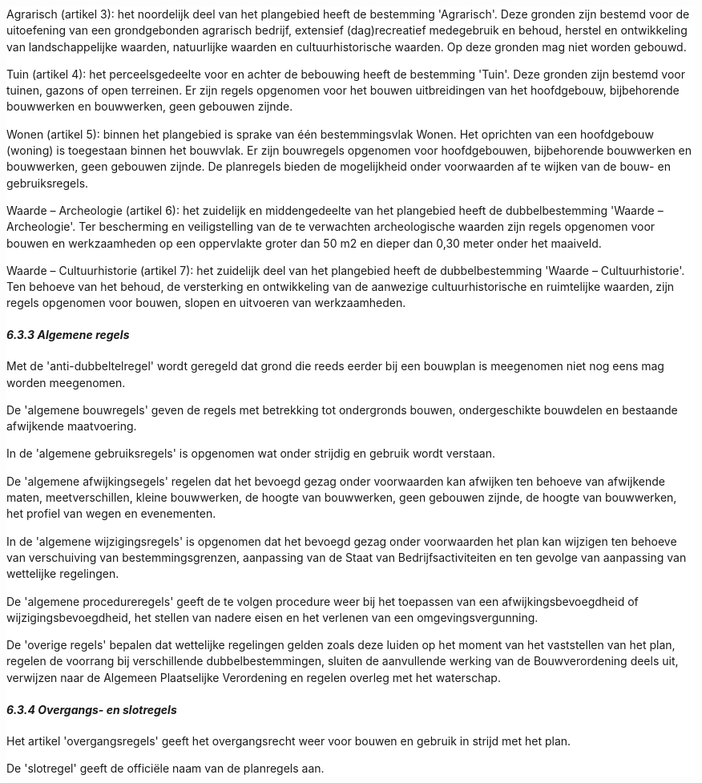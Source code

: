 Agrarisch (artikel 3): het noordelijk deel van het plangebied heeft de bestemming 'Agrarisch'. Deze gronden zijn bestemd voor de uitoefening van een grondgebonden agrarisch bedrijf, extensief (dag)recreatief medegebruik en behoud, herstel en ontwikkeling van landschappelijke waarden, natuurlijke waarden en cultuurhistorische waarden. Op deze gronden mag niet worden gebouwd.

Tuin (artikel 4): het perceelsgedeelte voor en achter de bebouwing heeft de bestemming 'Tuin'. Deze gronden zijn bestemd voor tuinen, gazons of open terreinen. Er zijn regels opgenomen voor het bouwen uitbreidingen van het hoofdgebouw, bijbehorende bouwwerken en bouwwerken, geen gebouwen zijnde.

Wonen (artikel 5): binnen het plangebied is sprake van één bestemmingsvlak Wonen. Het oprichten van een hoofdgebouw (woning) is toegestaan binnen het bouwvlak. Er zijn bouwregels opgenomen voor hoofdgebouwen, bijbehorende bouwwerken en bouwwerken, geen gebouwen zijnde. De planregels bieden de mogelijkheid onder voorwaarden af te wijken van de bouw- en gebruiksregels.

Waarde – Archeologie (artikel 6): het zuidelijk en middengedeelte van het plangebied heeft de dubbelbestemming 'Waarde – Archeologie'. Ter bescherming en veiligstelling van de te verwachten archeologische waarden zijn regels opgenomen voor bouwen en werkzaamheden op een oppervlakte groter dan 50 m2 en dieper dan 0,30 meter onder het maaiveld.

Waarde – Cultuurhistorie (artikel 7): het zuidelijk deel van het plangebied heeft de dubbelbestemming 'Waarde – Cultuurhistorie'. Ten behoeve van het behoud, de versterking en ontwikkeling van de aanwezige cultuurhistorische en ruimtelijke waarden, zijn regels opgenomen voor bouwen, slopen en uitvoeren van werkzaamheden.

#### *6.3.3 Algemene regels*

Met de 'anti-dubbeltelregel' wordt geregeld dat grond die reeds eerder bij een bouwplan is meegenomen niet nog eens mag worden meegenomen.

De 'algemene bouwregels' geven de regels met betrekking tot ondergronds bouwen, ondergeschikte bouwdelen en bestaande afwijkende maatvoering.

In de 'algemene gebruiksregels' is opgenomen wat onder strijdig en gebruik wordt verstaan.

De 'algemene afwijkingsegels' regelen dat het bevoegd gezag onder voorwaarden kan afwijken ten behoeve van afwijkende maten, meetverschillen, kleine bouwwerken, de hoogte van bouwwerken, geen gebouwen zijnde, de hoogte van bouwwerken, het profiel van wegen en evenementen.

In de 'algemene wijzigingsregels' is opgenomen dat het bevoegd gezag onder voorwaarden het plan kan wijzigen ten behoeve van verschuiving van bestemmingsgrenzen, aanpassing van de Staat van Bedrijfsactiviteiten en ten gevolge van aanpassing van wettelijke regelingen.

De 'algemene procedureregels' geeft de te volgen procedure weer bij het toepassen van een afwijkingsbevoegdheid of wijzigingsbevoegdheid, het stellen van nadere eisen en het verlenen van een omgevingsvergunning.

De 'overige regels' bepalen dat wettelijke regelingen gelden zoals deze luiden op het moment van het vaststellen van het plan, regelen de voorrang bij verschillende dubbelbestemmingen, sluiten de aanvullende werking van de Bouwverordening deels uit, verwijzen naar de Algemeen Plaatselijke Verordening en regelen overleg met het waterschap.

#### *6.3.4 Overgangs- en slotregels*

Het artikel 'overgangsregels' geeft het overgangsrecht weer voor bouwen en gebruik in strijd met het plan.

De 'slotregel' geeft de officiële naam van de planregels aan.

